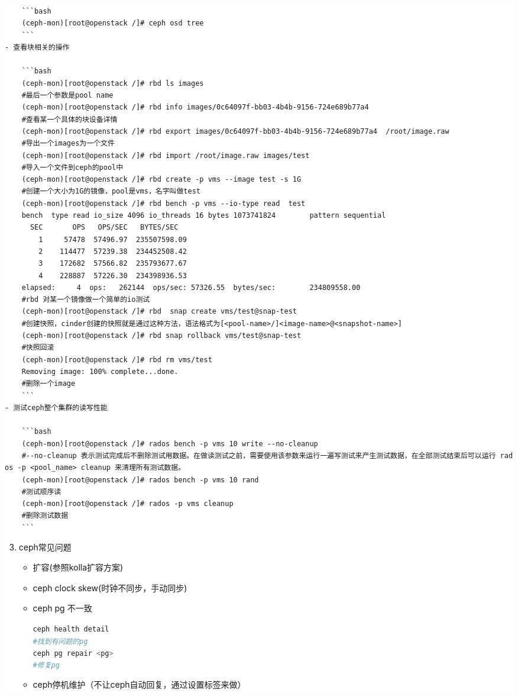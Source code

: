         ```bash
        (ceph-mon)[root@openstack /]# ceph osd tree
        ```
    - 查看块相关的操作

        ```bash
        (ceph-mon)[root@openstack /]# rbd ls images
        #最后一个参数是pool name
        (ceph-mon)[root@openstack /]# rbd info images/0c64097f-bb03-4b4b-9156-724e689b77a4
        #查看某一个具体的块设备详情
        (ceph-mon)[root@openstack /]# rbd export images/0c64097f-bb03-4b4b-9156-724e689b77a4  /root/image.raw
        #导出一个images为一个文件
        (ceph-mon)[root@openstack /]# rbd import /root/image.raw images/test
        #导入一个文件到ceph的pool中
        (ceph-mon)[root@openstack /]# rbd create -p vms --image test -s 1G
        #创建一个大小为1G的镜像，pool是vms，名字叫做test
        (ceph-mon)[root@openstack /]# rbd bench -p vms --io-type read  test
        bench  type read io_size 4096 io_threads 16 bytes 1073741824        pattern sequential
          SEC       OPS   OPS/SEC   BYTES/SEC
            1     57478  57496.97  235507598.09
            2    114477  57239.38  234452508.42
            3    172682  57566.82  235793677.67
            4    228887  57226.30  234398936.53
        elapsed:     4  ops:   262144  ops/sec: 57326.55  bytes/sec:        234809558.00
        #rbd 对某一个镜像做一个简单的io测试
        (ceph-mon)[root@openstack /]# rbd  snap create vms/test@snap-test
        #创建快照，cinder创建的快照就是通过这种方法，语法格式为[<pool-name>/]<image-name>@<snapshot-name>]
        (ceph-mon)[root@openstack /]# rbd snap rollback vms/test@snap-test
        #快照回滚
        (ceph-mon)[root@openstack /]# rbd rm vms/test
        Removing image: 100% complete...done.
        #删除一个image
        ```
    - 测试ceph整个集群的读写性能

        ```bash
        (ceph-mon)[root@openstack /]# rados bench -p vms 10 write --no-cleanup
        #--no-cleanup 表示测试完成后不删除测试用数据。在做读测试之前，需要使用该参数来运行一遍写测试来产生测试数据，在全部测试结束后可以运行 rados -p <pool_name> cleanup 来清理所有测试数据。
        (ceph-mon)[root@openstack /]# rados bench -p vms 10 rand
        #测试顺序读
        (ceph-mon)[root@openstack /]# rados -p vms cleanup
        #删除测试数据
        ```
3. ceph常见问题
    - 扩容(参照kolla扩容方案)
    - ceph clock skew(时钟不同步，手动同步)
    - ceph pg 不一致

        ```bash
        ceph health detail
        #找到有问题的pg
        ceph pg repair <pg>
        #修复pg
        ```
    - ceph停机维护（不让ceph自动回复，通过设置标签来做）
